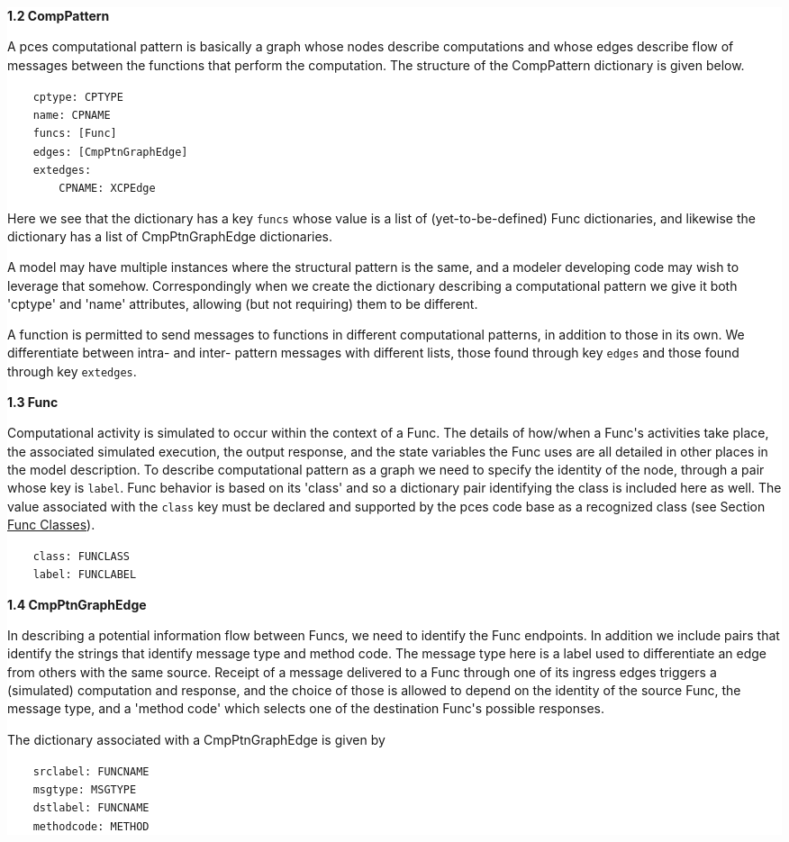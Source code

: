 **1.2 	CompPattern**

A pces computational pattern is basically a graph whose nodes describe computations and whose edges describe flow of messages between the functions that perform the computation.  The structure of the CompPattern dictionary is given below.

```
	cptype: CPTYPE
	name: CPNAME
	funcs: [Func]
	edges: [CmpPtnGraphEdge]
	extedges: 
		CPNAME: XCPEdge
```

Here we see that the dictionary has a key `funcs` whose value is a list of (yet-to-be-defined) Func dictionaries, and likewise the dictionary has a list of CmpPtnGraphEdge dictionaries.

A model may have multiple instances where the structural pattern is the same, and a modeler developing code may wish to leverage that somehow.   Correspondingly when we create the dictionary describing a computational pattern we give it both 'cptype' and 'name' attributes, allowing (but not requiring) them to be different.

A function is permitted to send messages to functions in different computational patterns, in addition to those in its own.   We differentiate between intra- and inter- pattern messages with different lists, those found through key `edges` and those found through key `extedges`.

**1.3	Func**

Computational activity is simulated to occur within the context of a Func.   The details of how/when a Func's activities take place, the associated simulated execution, the output response,  and the state variables the Func uses are all detailed in other places in the model description.   To describe computational pattern as a graph we need to specify the identity of the node, through a pair whose key is `label`.   Func behavior is based on its 'class' and so a dictionary pair identifying the class is included here as well.  The value associated with the `class` key must be declared and supported by the pces code base as a recognized class (see Section [Func Classes](#Func-Classes)).

```
	class: FUNCLASS
	label: FUNCLABEL
```



**1.4 	CmpPtnGraphEdge**

In describing a potential information flow between Funcs, we need to identify the Func endpoints.  In addition we include pairs that identify the strings that identify message type and method code.  The message type here is a label used to differentiate an edge from others with the same source. Receipt of a message delivered to a Func through one of its ingress edges triggers a (simulated) computation and response, and the choice of those is allowed to depend on the identity of the source Func, the message type, and a 'method code' which selects one of the destination Func's possible responses.

The dictionary associated with a CmpPtnGraphEdge is given by

```
	srclabel: FUNCNAME
	msgtype: MSGTYPE
	dstlabel: FUNCNAME
	methodcode: METHOD
```
